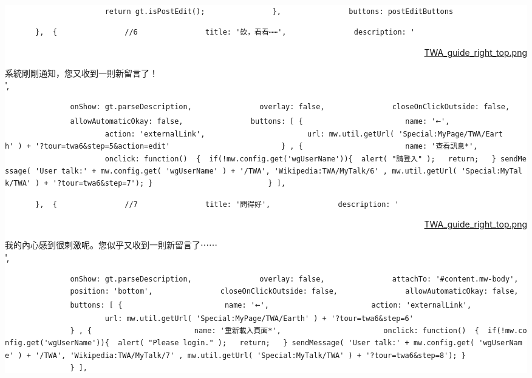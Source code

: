 `                       return gt.isPostEdit();`
`               },`
`               buttons: postEditButtons`

`       },  {`
`               //6`
`               title: '欸，看看⋯⋯',`
`               description: '`

<div align="right">

[TWA_guide_right_top.png](https://zh.wikipedia.org/wiki/File:TWA_guide_right_top.png "fig:TWA_guide_right_top.png")

</div>

系統剛剛通知，您又收到一則新留言了！</br>
',

`               onShow: gt.parseDescription,`
`               overlay: false,`
`               closeOnClickOutside: false,`
`               allowAutomaticOkay: false,`
`               buttons: [ {`
`                       name: '`<big>`←`</big>`',`
`                       action: 'externalLink',`
`                       url: mw.util.getUrl( 'Special:MyPage/TWA/Earth' ) + '?tour=twa6&step=5&action=edit'          `
`               } , {`
`                       name: '查看訊息*',`
`                       onclick: function()  {  if(!mw.config.get('wgUserName')){  alert( "請登入" );   return;   } sendMessage( 'User talk:' + mw.config.get( 'wgUserName' ) + '/TWA', 'Wikipedia:TWA/MyTalk/6' , mw.util.getUrl( 'Special:MyTalk/TWA' ) + '?tour=twa6&step=7'); }           `
`               } ],`

`       },  {`
`               //7`
`               title: '問得好',`
`               description: '`

<div align="right">

[TWA_guide_right_top.png](https://zh.wikipedia.org/wiki/File:TWA_guide_right_top.png "fig:TWA_guide_right_top.png")

</div>

我的內心感到很刺激呢。您似乎又收到一則新留言了⋯⋯</br>
',

`               onShow: gt.parseDescription,`
`               overlay: false,`
`               attachTo: '#content.mw-body',`
`               position: 'bottom',`
`               closeOnClickOutside: false,`
`               allowAutomaticOkay: false,`
`               buttons: [ {`
`                       name: '`<big>`←`</big>`',`
`                       action: 'externalLink',`
`                       url: mw.util.getUrl( 'Special:MyPage/TWA/Earth' ) + '?tour=twa6&step=6'          `
`               } , {`
`                       name: '重新載入頁面*',`
`                       onclick: function()  {  if(!mw.config.get('wgUserName')){  alert( "Please login." );   return;   } sendMessage( 'User talk:' + mw.config.get( 'wgUserName' ) + '/TWA', 'Wikipedia:TWA/MyTalk/7' , mw.util.getUrl( 'Special:MyTalk/TWA' ) + '?tour=twa6&step=8'); }           `
`               } ],`
